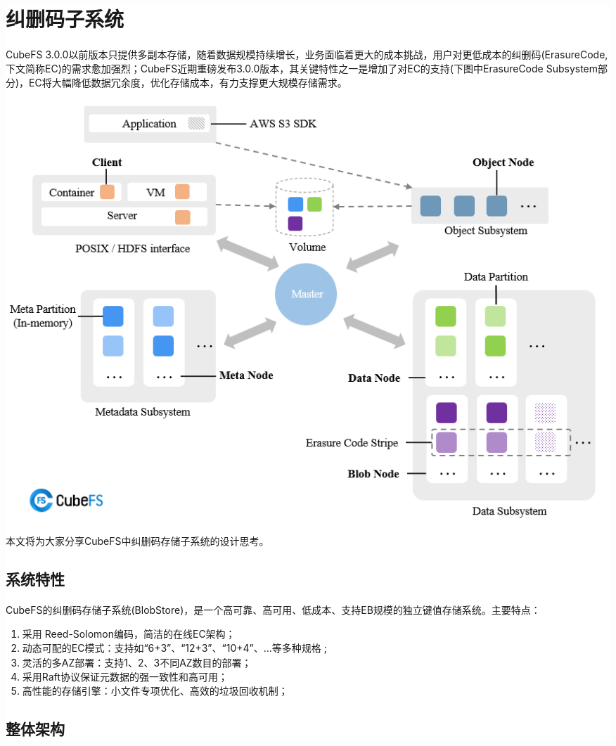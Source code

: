 # 纠删码子系统

CubeFS 3.0.0以前版本只提供多副本存储，随着数据规模持续增长，业务面临着更大的成本挑战，用户对更低成本的纠删码(ErasureCode, 下文简称EC)的需求愈加强烈；CubeFS近期重磅发布3.0.0版本，其关键特性之一是增加了对EC的支持(下图中ErasureCode Subsystem部分)，EC将大幅降低数据冗余度，优化存储成本，有力支撑更大规模存储需求。

![arc](../pic/cfs-arch-ec.png)

本文将为大家分享CubeFS中纠删码存储子系统的设计思考。

## 系统特性

CubeFS的纠删码存储子系统(BlobStore)，是一个高可靠、高可用、低成本、支持EB规模的独立键值存储系统。主要特点：

1. 采用 Reed-Solomon编码，简洁的在线EC架构；
2. 动态可配的EC模式：支持如“6+3”、“12+3”、“10+4”、...等多种规格 ;
3. 灵活的多AZ部署：支持1、2、3不同AZ数目的部署；
4. 采用Raft协议保证元数据的强一致性和高可用；
5. 高性能的存储引擎：小文件专项优化、高效的垃圾回收机制；

## 整体架构
